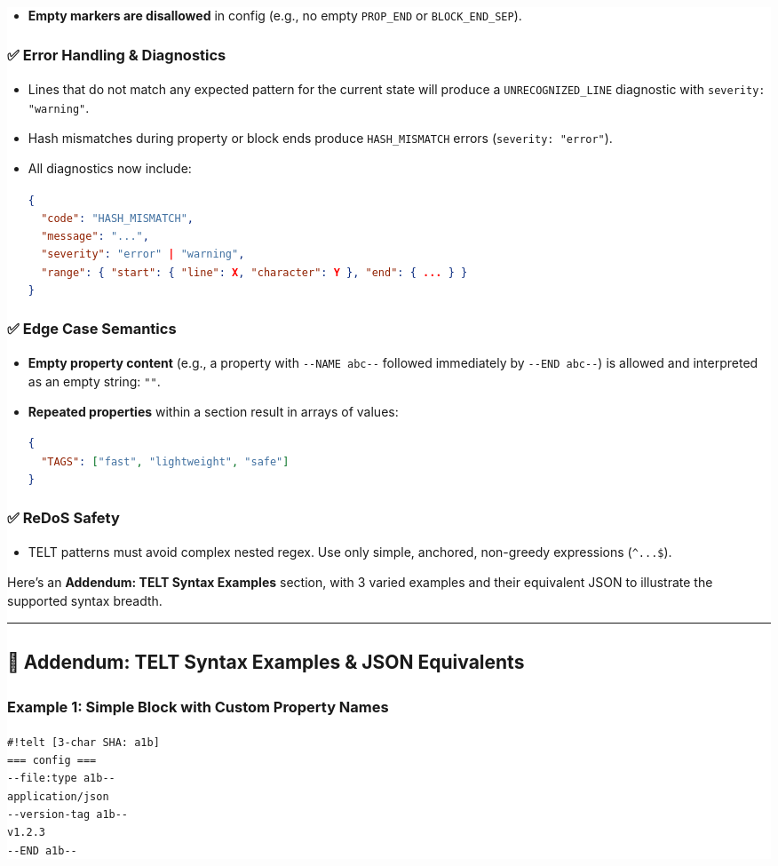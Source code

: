 * **Empty markers are disallowed** in config (e.g., no empty `PROP_END` or `BLOCK_END_SEP`).

### ✅ Error Handling & Diagnostics

* Lines that do not match any expected pattern for the current state will produce a `UNRECOGNIZED_LINE` diagnostic with `severity: "warning"`.

* Hash mismatches during property or block ends produce `HASH_MISMATCH` errors (`severity: "error"`).

* All diagnostics now include:

  ```json
  {
    "code": "HASH_MISMATCH",
    "message": "...",
    "severity": "error" | "warning",
    "range": { "start": { "line": X, "character": Y }, "end": { ... } }
  }
  ```

### ✅ Edge Case Semantics

* **Empty property content** (e.g., a property with `--NAME abc--` followed immediately by `--END abc--`) is allowed and interpreted as an empty string: `""`.

* **Repeated properties** within a section result in arrays of values:

  ```json
  {
    "TAGS": ["fast", "lightweight", "safe"]
  }
  ```

### ✅ ReDoS Safety

* TELT patterns must avoid complex nested regex.
  Use only simple, anchored, non-greedy expressions (`^...$`).


Here’s an **Addendum: TELT Syntax Examples** section, with 3 varied examples and their equivalent JSON to illustrate the supported syntax breadth.

---

## 📎 Addendum: TELT Syntax Examples & JSON Equivalents

### Example 1: Simple Block with Custom Property Names

```telt
#!telt [3-char SHA: a1b]
=== config ===
--file:type a1b--
application/json
--version-tag a1b--
v1.2.3
--END a1b--
```
